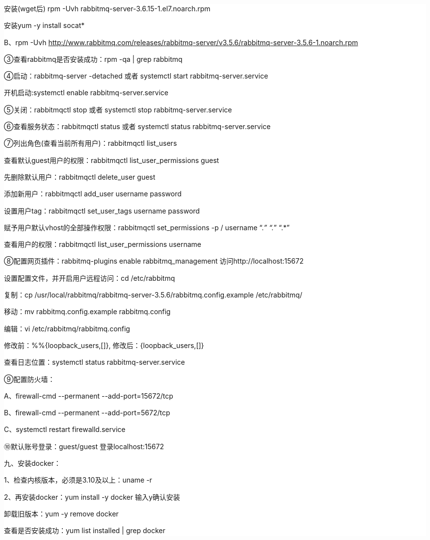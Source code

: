 安装(wget后) rpm -Uvh rabbitmq-server-3.6.15-1.el7.noarch.rpm

安装yum -y install socat*

B、rpm -Uvh http://www.rabbitmq.com/releases/rabbitmq-server/v3.5.6/rabbitmq-server-3.5.6-1.noarch.rpm

③查看rabbitmq是否安装成功：rpm -qa | grep rabbitmq

④启动：rabbitmq-server -detached   或者 systemctl start rabbitmq-server.service

开机启动:systemctl enable rabbitmq-server.service

⑤关闭：rabbitmqctl stop  或者 systemctl stop rabbitmq-server.service

⑥查看服务状态：rabbitmqctl status  或者 systemctl status rabbitmq-server.service

⑦列出角色(查看当前所有用户)：rabbitmqctl list_users

查看默认guest用户的权限：rabbitmqctl list_user_permissions guest

先删除默认用户：rabbitmqctl delete_user guest

添加新用户：rabbitmqctl add_user username password

设置用户tag：rabbitmqctl set_user_tags username password

赋予用户默认vhost的全部操作权限：rabbitmqctl set_permissions -p / username “.*” “.*” “.*”

查看用户的权限：rabbitmqctl list_user_permissions username

⑧配置网页插件：rabbitmq-plugins enable rabbitmq_management 访问http://localhost:15672

设置配置文件，并开启用户远程访问：cd /etc/rabbitmq

复制：cp /usr/local/rabbitmq/rabbitmq-server-3.5.6/rabbitmq.config.example /etc/rabbitmq/

移动：mv rabbitmq.config.example rabbitmq.config

编辑：vi /etc/rabbitmq/rabbitmq.config     

修改前：%%{loopback_users,[]}, 修改后：{loopback_users,[]}

查看日志位置：systemctl status rabbitmq-server.service

⑨配置防火墙：

A、firewall-cmd --permanent --add-port=15672/tcp

B、firewall-cmd --permanent --add-port=5672/tcp

C、systemctl restart firewalld.service

⑩默认账号登录：guest/guest 登录localhost:15672

九、安装docker：

1、检查内核版本，必须是3.10及以上：uname -r

2、再安装docker：yum install -y docker   输入y确认安装

卸载旧版本：yum -y remove docker

查看是否安装成功：yum list installed | grep docker
